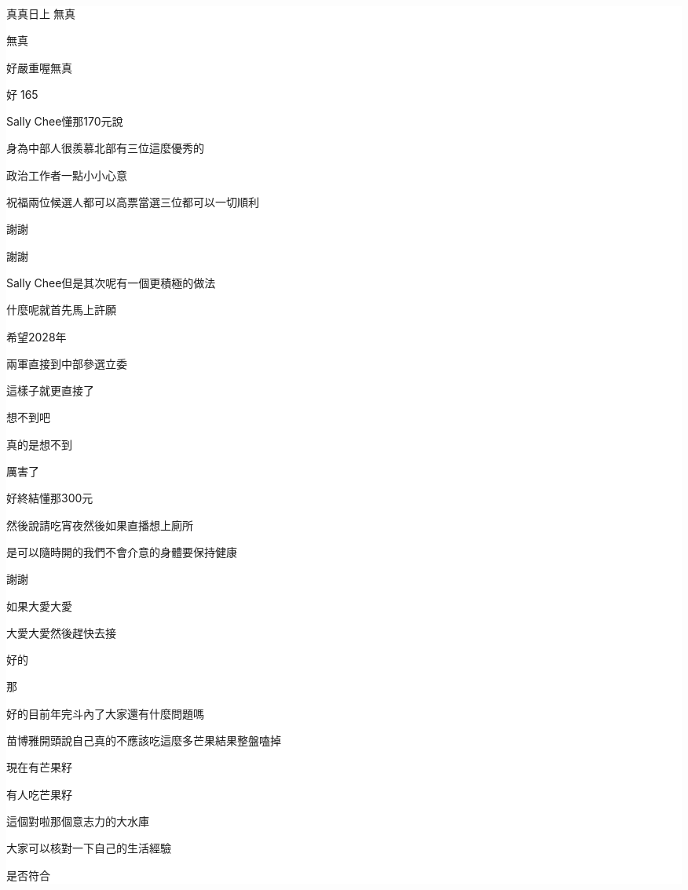 真真日上 無真

無真

好嚴重喔無真

好 165

Sally Chee懂那170元說

身為中部人很羨慕北部有三位這麼優秀的

政治工作者一點小小心意

祝福兩位候選人都可以高票當選三位都可以一切順利

謝謝

謝謝

Sally Chee但是其次呢有一個更積極的做法

什麼呢就首先馬上許願

希望2028年

兩軍直接到中部參選立委

這樣子就更直接了

想不到吧

真的是想不到

厲害了

好終結懂那300元

然後說請吃宵夜然後如果直播想上廁所

是可以隨時開的我們不會介意的身體要保持健康

謝謝

如果大愛大愛

大愛大愛然後趕快去接

好的

那

好的目前年完斗內了大家還有什麼問題嗎

苗博雅開頭說自己真的不應該吃這麼多芒果結果整盤嗑掉

現在有芒果籽

有人吃芒果籽

這個對啦那個意志力的大水庫

大家可以核對一下自己的生活經驗

是否符合
